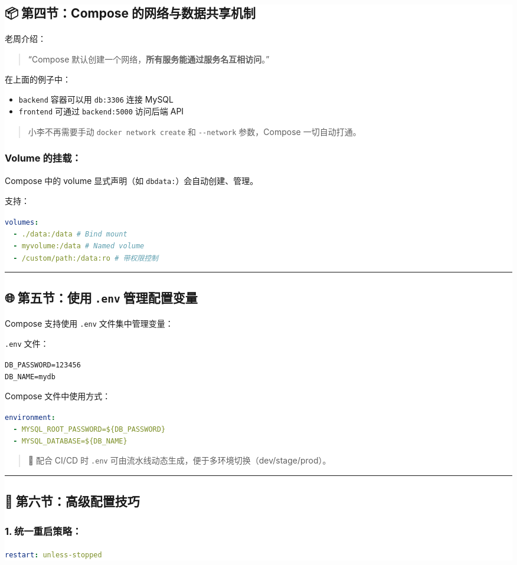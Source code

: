 
## 📦 第四节：Compose 的网络与数据共享机制

老周介绍：

> “Compose 默认创建一个网络，**所有服务能通过服务名互相访问**。”

在上面的例子中：

- `backend` 容器可以用 `db:3306` 连接 MySQL
- `frontend` 可通过 `backend:5000` 访问后端 API

> 小李不再需要手动 `docker network create` 和 `--network` 参数，Compose 一切自动打通。

### Volume 的挂载：

Compose 中的 volume 显式声明（如 `dbdata:`）会自动创建、管理。

支持：

```yaml
volumes:
  - ./data:/data # Bind mount
  - myvolume:/data # Named volume
  - /custom/path:/data:ro # 带权限控制
```

---

## 🌐 第五节：使用 `.env` 管理配置变量

Compose 支持使用 `.env` 文件集中管理变量：

`.env` 文件：

```env
DB_PASSWORD=123456
DB_NAME=mydb
```

Compose 文件中使用方式：

```yaml
environment:
  - MYSQL_ROOT_PASSWORD=${DB_PASSWORD}
  - MYSQL_DATABASE=${DB_NAME}
```

> 🚀 配合 CI/CD 时 `.env` 可由流水线动态生成，便于多环境切换（dev/stage/prod）。

---

## 🧬 第六节：高级配置技巧

### 1. 统一重启策略：

```yaml
restart: unless-stopped
```
